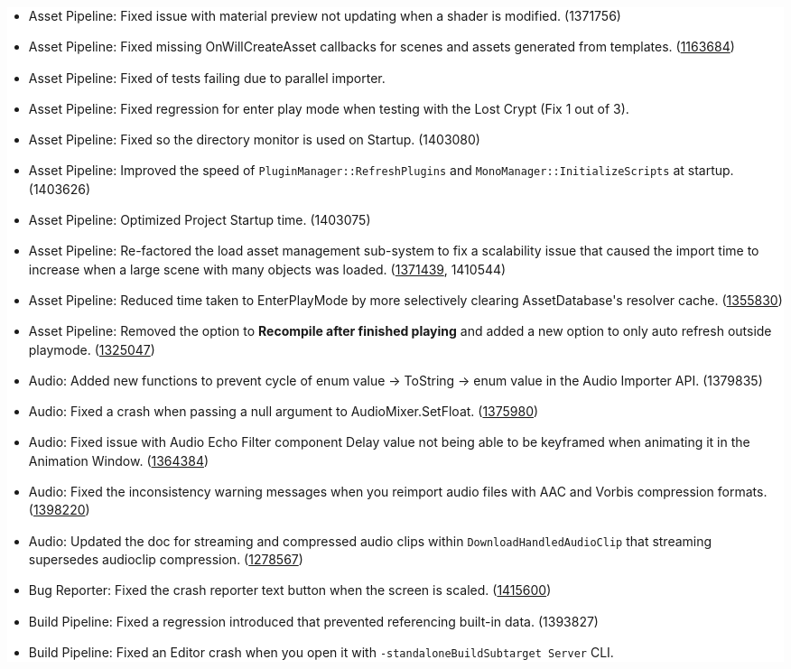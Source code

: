 *   Asset Pipeline: Fixed issue with material preview not updating when a shader is modified. (1371756)
    
*   Asset Pipeline: Fixed missing OnWillCreateAsset callbacks for scenes and assets generated from templates. ([1163684](https://issuetracker.unity3d.com/issues/assetmodificationprocessor-dot-onwillcreateasset-callbacks-are-inconsistent-with-different-assets))
    
*   Asset Pipeline: Fixed of tests failing due to parallel importer.
    
*   Asset Pipeline: Fixed regression for enter play mode when testing with the Lost Crypt (Fix 1 out of 3).
    
*   Asset Pipeline: Fixed so the directory monitor is used on Startup. (1403080)
    
*   Asset Pipeline: Improved the speed of `PluginManager::RefreshPlugins` and `MonoManager::InitializeScripts` at startup. (1403626)
    
*   Asset Pipeline: Optimized Project Startup time. (1403075)
    
*   Asset Pipeline: Re-factored the load asset management sub-system to fix a scalability issue that caused the import time to increase when a large scene with many objects was loaded. ([1371439](https://issuetracker.unity3d.com/issues/performance-possible-preformance-regression-between-2021-dot-1-and-2021-dot-2), 1410544)
    
*   Asset Pipeline: Reduced time taken to EnterPlayMode by more selectively clearing AssetDatabase's resolver cache. ([1355830](https://issuetracker.unity3d.com/issues/slowdown-of-entering-play-mode-in-lost-crypt-project))
    
*   Asset Pipeline: Removed the option to **Recompile after finished playing** and added a new option to only auto refresh outside playmode. ([1325047](https://issuetracker.unity3d.com/issues/a-false-pup-up-appears-when-modifying-a-script-and-having-recompile-after-finished-playing-set))
    
*   Audio: Added new functions to prevent cycle of enum value -> ToString -> enum value in the Audio Importer API. (1379835)
    
*   Audio: Fixed a crash when passing a null argument to AudioMixer.SetFloat. ([1375980](https://issuetracker.unity3d.com/issues/unity-crashes-when-audiomixer-dot-setfloat-name-parameter-is-null))
    
*   Audio: Fixed issue with Audio Echo Filter component Delay value not being able to be keyframed when animating it in the Animation Window. ([1364384](https://issuetracker.unity3d.com/issues/audio-echo-filter-component-delay-value-cannot-be-keyframed-when-animating-it-in-the-animation-window))
    
*   Audio: Fixed the inconsistency warning messages when you reimport audio files with AAC and Vorbis compression formats. ([1398220](https://issuetracker.unity3d.com/issues/webgl-macos-reimporting-audio-assets-throws-importer-audioimporter-generated-inconsistent-result-for-asset-warnings))
    
*   Audio: Updated the doc for streaming and compressed audio clips within `DownloadHandledAudioClip` that streaming supersedes audioclip compression. ([1278567](https://issuetracker.unity3d.com/issues/ios-downloadhandleraudioclip-streamaudio-ignores-compression))
    
*   Bug Reporter: Fixed the crash reporter text button when the screen is scaled. ([1415600](https://issuetracker.unity3d.com/issues/linux-crash-reporter-window-is-so-small-that-text-logo-and-buttons-get-truncated-and-layered-over-each-other))
    
*   Build Pipeline: Fixed a regression introduced that prevented referencing built-in data. (1393827)
    
*   Build Pipeline: Fixed an Editor crash when you open it with `-standaloneBuildSubtarget Server` CLI.
    